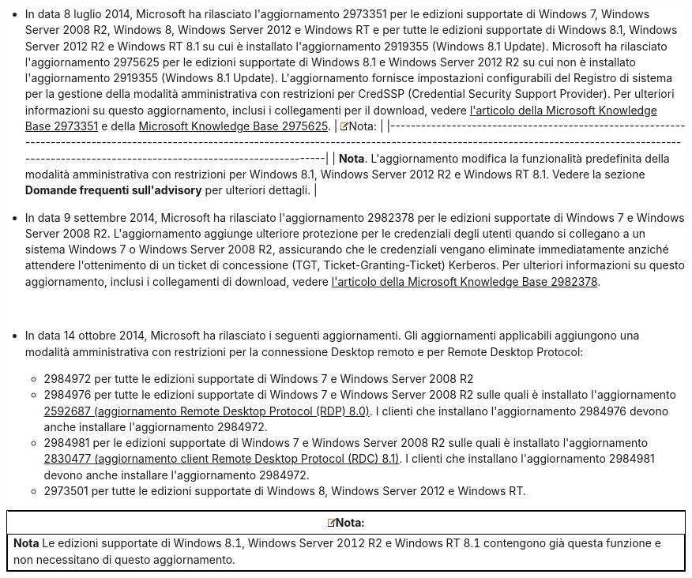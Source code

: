 -   In data 8 luglio 2014, Microsoft ha rilasciato l'aggiornamento 2973351 per le edizioni supportate di Windows 7, Windows Server 2008 R2, Windows 8, Windows Server 2012 e Windows RT e per tutte le edizioni supportate di Windows 8.1, Windows Server 2012 R2 e Windows RT 8.1 su cui è installato l'aggiornamento 2919355 (Windows 8.1 Update). Microsoft ha rilasciato l'aggiornamento 2975625 per le edizioni supportate di Windows 8.1 e Windows Server 2012 R2 su cui non è installato l'aggiornamento 2919355 (Windows 8.1 Update). L'aggiornamento fornisce impostazioni configurabili del Registro di sistema per la gestione della modalità amministrativa con restrizioni per CredSSP (Credential Security Support Provider). Per ulteriori informazioni su questo aggiornamento, inclusi i collegamenti per il download, vedere [l'articolo della Microsoft Knowledge Base 2973351](https://support.microsoft.com/kb/2973351) e della [Microsoft Knowledge Base 2975625](https://support.microsoft.com/kb/2975625).
    | <img src="images/Dn690109.note(it-IT,Security.10).gif" class="note" />Nota:                                                                                                                                             |
    |------------------------------------------------------------------------------------------------------------------------------------------------------------------------------------------------------------------------------------------------------|
    | **Nota**. L'aggiornamento modifica la funzionalità predefinita della modalità amministrativa con restrizioni per Windows 8.1, Windows Server 2012 R2 e Windows RT 8.1. Vedere la sezione **Domande frequenti sull'advisory** per ulteriori dettagli. |

-   In data 9 settembre 2014, Microsoft ha rilasciato l'aggiornamento 2982378 per le edizioni supportate di Windows 7 e Windows Server 2008 R2. L'aggiornamento aggiunge ulteriore protezione per le credenziali degli utenti quando si collegano a un sistema Windows 7 o Windows Server 2008 R2, assicurando che le credenziali vengano eliminate immediatamente anziché attendere l'ottenimento di un ticket di concessione (TGT, Ticket-Granting-Ticket) Kerberos. Per ulteriori informazioni su questo aggiornamento, inclusi i collegamenti di download, vedere [l'articolo della Microsoft Knowledge Base 2982378](https://support.microsoft.com/kb/2982378).

     

-   In data 14 ottobre 2014, Microsoft ha rilasciato i seguenti aggiornamenti. Gli aggiornamenti applicabili aggiungono una modalità amministrativa con restrizioni per la connessione Desktop remoto e per Remote Desktop Protocol:
    -   2984972 per tutte le edizioni supportate di Windows 7 e Windows Server 2008 R2
    -   2984976 per tutte le edizioni supportate di Windows 7 e Windows Server 2008 R2 sulle quali è installato l'aggiornamento [2592687 (aggiornamento Remote Desktop Protocol (RDP) 8.0)](http://support.microsoft.com/kb/2592687). I clienti che installano l'aggiornamento 2984976 devono anche installare l'aggiornamento 2984972.
    -   2984981 per le edizioni supportate di Windows 7 e Windows Server 2008 R2 sulle quali è installato l'aggiornamento [2830477 (aggiornamento client Remote Desktop Protocol (RDC) 8.1)](http://support.microsoft.com/kb/2830477). I clienti che installano l'aggiornamento 2984981 devono anche installare l'aggiornamento 2984972.
    -   2973501 per tutte le edizioni supportate di Windows 8, Windows Server 2012 e Windows RT.
<p> </p>
        <table style="border:1px solid black;">
        <thead>
        <tr class="header">
        <th><img src="images/Dn690109.note(it-IT,Security.10).gif" class="note" />Nota:</th>
        </tr>
        </thead>
        <tbody>
        <tr class="odd">
        <td style="border:1px solid black;"><strong>Nota</strong> Le edizioni supportate di Windows 8.1, Windows Server 2012 R2 e Windows RT 8.1 contengono già questa funzione e non necessitano di questo aggiornamento.<br />
        </td>
        </tr>
        </tbody>
        </table>
<p> </p>
